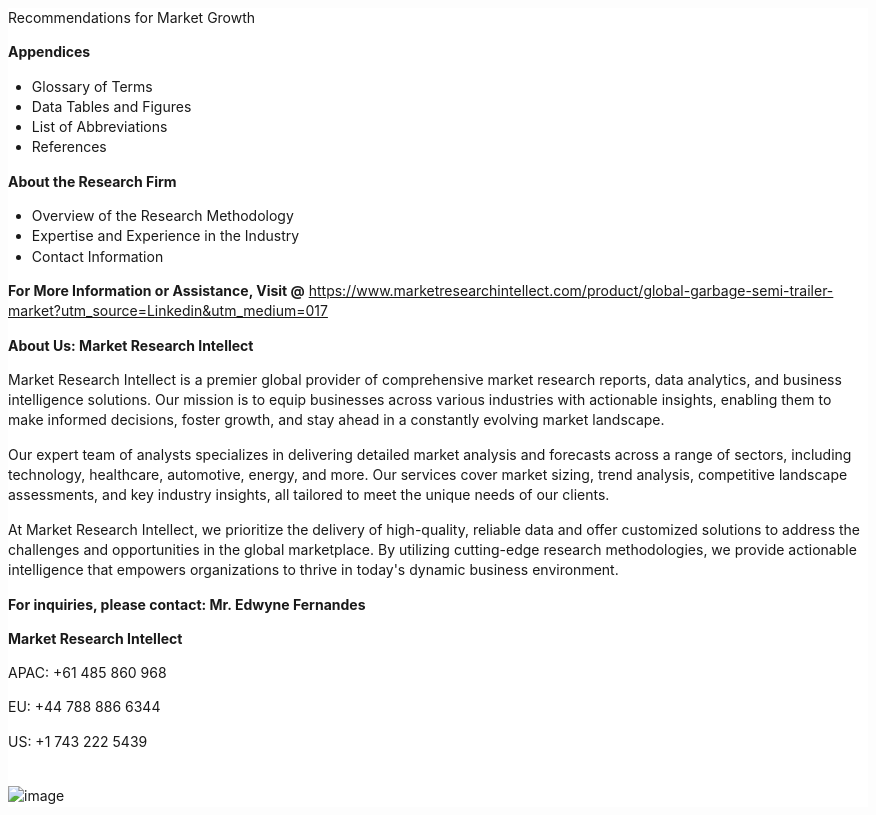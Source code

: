 Recommendations for Market Growth</li></ul><p><strong>Appendices</strong></p><ul><li>Glossary of Terms</li><li>Data Tables and Figures</li><li>List of Abbreviations</li><li>References</li></ul><p><strong>About the Research Firm</strong></p><ul><li>Overview of the Research Methodology</li><li>Expertise and Experience in the Industry</li><li>Contact Information</li></ul></div><div class="article-main__content" data-test-id="publishing-text-block"><p><span class="font-[700]"><strong>For More Information or Assistance, Visit @</strong>&nbsp;<a href="https://www.marketresearchintellect.com/product/global-garbage-semi-trailer-market?utm_source=Linkedin&utm_medium=017">https://www.marketresearchintellect.com/product/global-garbage-semi-trailer-market?utm_source=Linkedin&utm_medium=017</a></span></p><p><strong>About Us: Market Research Intellect</strong></p><p>Market Research Intellect is a premier global provider of comprehensive market research reports, data analytics, and business intelligence solutions. Our mission is to equip businesses across various industries with actionable insights, enabling them to make informed decisions, foster growth, and stay ahead in a constantly evolving market landscape.</p><p>Our expert team of analysts specializes in delivering detailed market analysis and forecasts across a range of sectors, including technology, healthcare, automotive, energy, and more. Our services cover market sizing, trend analysis, competitive landscape assessments, and key industry insights, all tailored to meet the unique needs of our clients.</p><p>At Market Research Intellect, we prioritize the delivery of high-quality, reliable data and offer customized solutions to address the challenges and opportunities in the global marketplace. By utilizing cutting-edge research methodologies, we provide actionable intelligence that empowers organizations to thrive in today's dynamic business environment.</p><p><strong>For inquiries, please contact: Mr. Edwyne Fernandes</strong></p><p><strong>Market Research Intellect</strong></p><p>APAC: +61 485 860 968</p><p>EU: +44 788 886 6344</p><p>US: +1 743 222 5439</p></div><div class="article-main__content" data-test-id="publishing-text-block">&nbsp;</div>
![image](https://github.com/user-attachments/assets/9c2e93d8-4990-494e-bcc4-039db6f52ef6)
